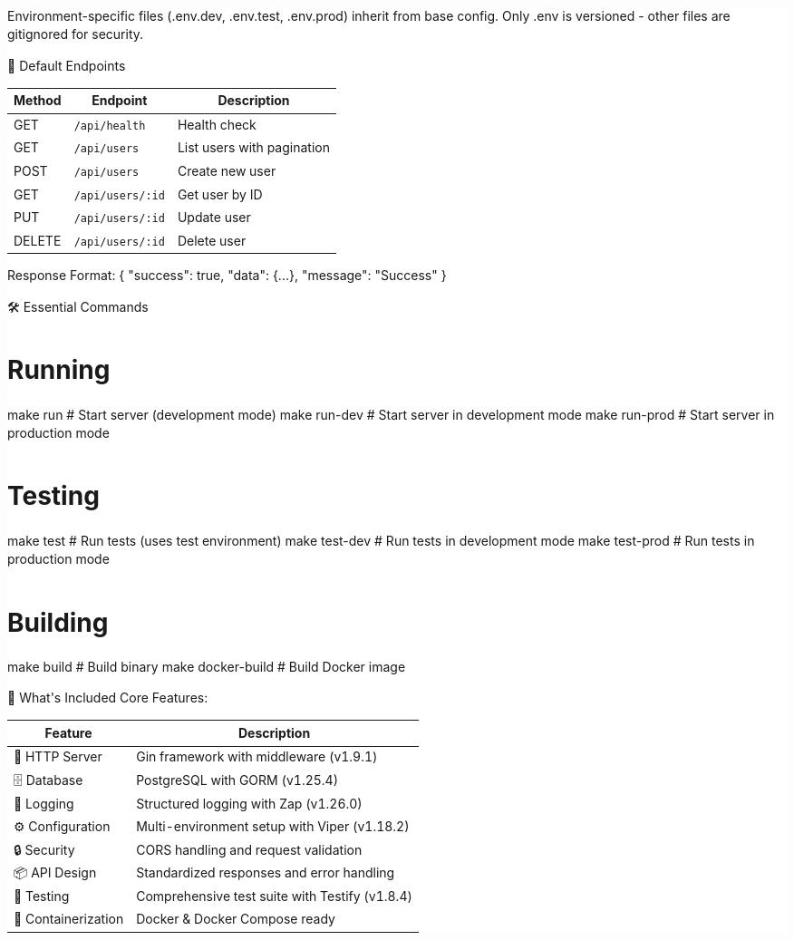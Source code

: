 Environment-specific files (.env.dev, .env.test, .env.prod) inherit from base config.
Only .env is versioned - other files are gitignored for security.


📡 Default Endpoints

| Method | Endpoint | Description |
|--------|----------|-------------|
| GET | `/api/health` | Health check |
| GET | `/api/users` | List users with pagination |
| POST | `/api/users` | Create new user |
| GET | `/api/users/:id` | Get user by ID |
| PUT | `/api/users/:id` | Update user |
| DELETE | `/api/users/:id` | Delete user |


Response Format:
{
  "success": true,
  "data": {...},
  "message": "Success"
}


🛠️ Essential Commands
# Running
make run          # Start server (development mode)
make run-dev      # Start server in development mode
make run-prod     # Start server in production mode

# Testing
make test         # Run tests (uses test environment)
make test-dev     # Run tests in development mode
make test-prod    # Run tests in production mode

# Building
make build        # Build binary
make docker-build # Build Docker image


🧰 What's Included
Core Features:

| Feature | Description |
|---------|-------------|
| 🚀 HTTP Server | Gin framework with middleware (v1.9.1) |
| 🗄️ Database | PostgreSQL with GORM (v1.25.4) |
| 📝 Logging | Structured logging with Zap (v1.26.0) |
| ⚙️ Configuration | Multi-environment setup with Viper (v1.18.2) |
| 🔒 Security | CORS handling and request validation |
| 📦 API Design | Standardized responses and error handling |
| 🧪 Testing | Comprehensive test suite with Testify (v1.8.4) |
| 🐳 Containerization | Docker & Docker Compose ready |
